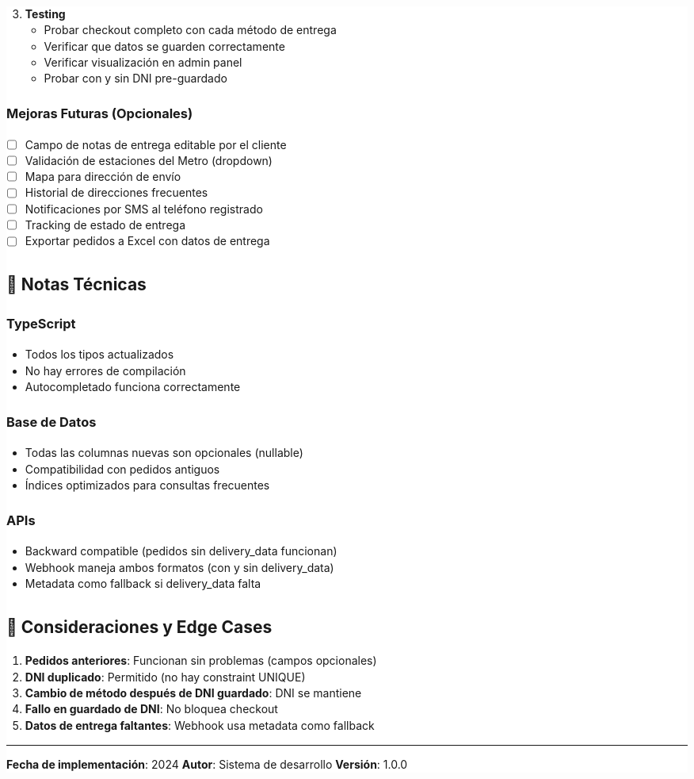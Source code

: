 3. **Testing**
   - Probar checkout completo con cada método de entrega
   - Verificar que datos se guarden correctamente
   - Verificar visualización en admin panel
   - Probar con y sin DNI pre-guardado

### Mejoras Futuras (Opcionales)
- [ ] Campo de notas de entrega editable por el cliente
- [ ] Validación de estaciones del Metro (dropdown)
- [ ] Mapa para dirección de envío
- [ ] Historial de direcciones frecuentes
- [ ] Notificaciones por SMS al teléfono registrado
- [ ] Tracking de estado de entrega
- [ ] Exportar pedidos a Excel con datos de entrega

## 📝 Notas Técnicas

### TypeScript
- Todos los tipos actualizados
- No hay errores de compilación
- Autocompletado funciona correctamente

### Base de Datos
- Todas las columnas nuevas son opcionales (nullable)
- Compatibilidad con pedidos antiguos
- Índices optimizados para consultas frecuentes

### APIs
- Backward compatible (pedidos sin delivery_data funcionan)
- Webhook maneja ambos formatos (con y sin delivery_data)
- Metadata como fallback si delivery_data falta

## 🐛 Consideraciones y Edge Cases

1. **Pedidos anteriores**: Funcionan sin problemas (campos opcionales)
2. **DNI duplicado**: Permitido (no hay constraint UNIQUE)
3. **Cambio de método después de DNI guardado**: DNI se mantiene
4. **Fallo en guardado de DNI**: No bloquea checkout
5. **Datos de entrega faltantes**: Webhook usa metadata como fallback

---

**Fecha de implementación**: 2024
**Autor**: Sistema de desarrollo
**Versión**: 1.0.0
